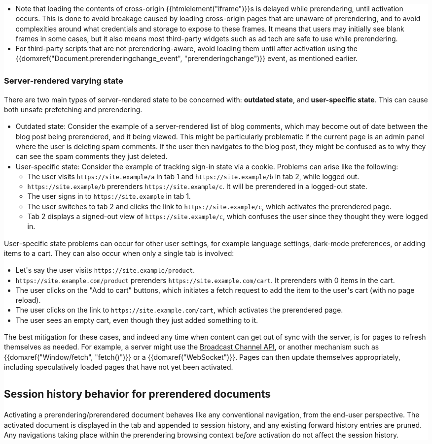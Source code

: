   - Note that loading the contents of cross-origin {{htmlelement("iframe")}}s is delayed while prerendering, until activation occurs. This is done to avoid breakage caused by loading cross-origin pages that are unaware of prerendering, and to avoid complexities around what credentials and storage to expose to these frames. It means that users may initially see blank frames in some cases, but it also means most third-party widgets such as ad tech are safe to use while prerendering.
  - For third-party scripts that are not prerendering-aware, avoid loading them until after activation using the {{domxref("Document.prerenderingchange_event", "prerenderingchange")}} event, as mentioned earlier.

### Server-rendered varying state

There are two main types of server-rendered state to be concerned with: **outdated state**, and **user-specific state**. This can cause both unsafe prefetching and prerendering.

- Outdated state: Consider the example of a server-rendered list of blog comments, which may become out of date between the blog post being prerendered, and it being viewed. This might be particularly problematic if the current page is an admin panel where the user is deleting spam comments. If the user then navigates to the blog post, they might be confused as to why they can see the spam comments they just deleted.
- User-specific state: Consider the example of tracking sign-in state via a cookie. Problems can arise like the following:
  - The user visits `https://site.example/a` in tab 1 and `https://site.example/b` in tab 2, while logged out.
  - `https://site.example/b` prerenders `https://site.example/c`. It will be prerendered in a logged-out state.
  - The user signs in to `https://site.example` in tab 1.
  - The user switches to tab 2 and clicks the link to `https://site.example/c`, which activates the prerendered page.
  - Tab 2 displays a signed-out view of `https://site.example/c`, which confuses the user since they thought they were logged in.

User-specific state problems can occur for other user settings, for example language settings, dark-mode preferences, or adding items to a cart. They can also occur when only a single tab is involved:

- Let's say the user visits `https://site.example/product`.
- `https://site.example.com/product` prerenders `https://site.example.com/cart`. It prerenders with 0 items in the cart.
- The user clicks on the "Add to cart" buttons, which initiates a fetch request to add the item to the user's cart (with no page reload).
- The user clicks on the link to `https://site.example.com/cart`, which activates the prerendered page.
- The user sees an empty cart, even though they just added something to it.

The best mitigation for these cases, and indeed any time when content can get out of sync with the server, is for pages to refresh themselves as needed. For example, a server might use the [Broadcast Channel API](/en-US/docs/Web/API/Broadcast_Channel_API), or another mechanism such as {{domxref("Window/fetch", "fetch()")}} or a {{domxref("WebSocket")}}. Pages can then update themselves appropriately, including speculatively loaded pages that have not yet been activated.

## Session history behavior for prerendered documents

Activating a prerendering/prerendered document behaves like any conventional navigation, from the end-user perspective. The activated document is displayed in the tab and appended to session history, and any existing forward history entries are pruned. Any navigations taking place within the prerendering browsing context _before_ activation do not affect the session history.

